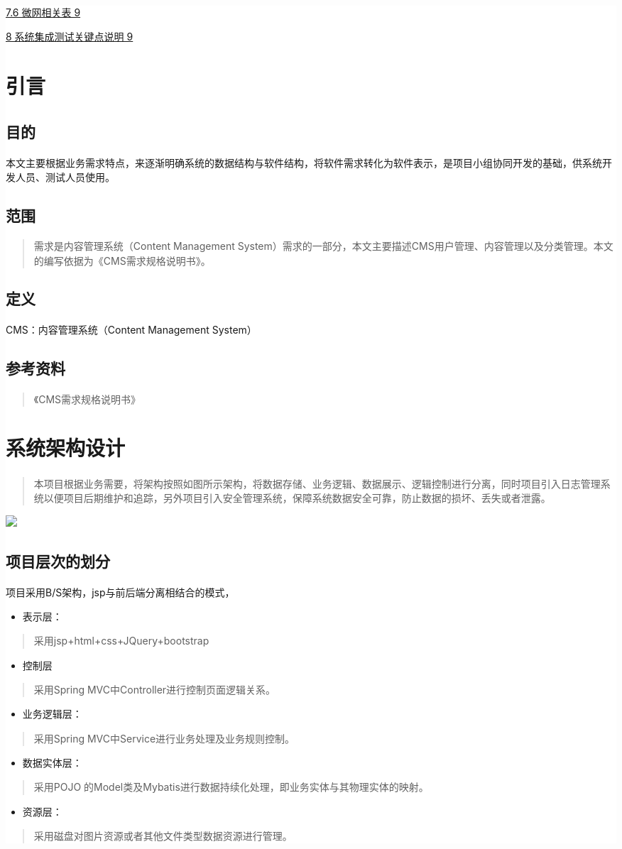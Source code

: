 [7.6 微网相关表 9](#标签表)

[8 系统集成测试关键点说明 9](#_Toc323832894)

引言
====

目的
----

本文主要根据业务需求特点，来逐渐明确系统的数据结构与软件结构，将软件需求转化为软件表示，是项目小组协同开发的基础，供系统开发人员、测试人员使用。

范围
----

>   需求是内容管理系统（Content Management
>   System）需求的一部分，本文主要描述CMS用户管理、内容管理以及分类管理。本文的编写依据为《CMS需求规格说明书》。

定义
----

CMS：内容管理系统（Content Management System）

参考资料
--------

>   《CMS需求规格说明书》

系统架构设计
============

>   本项目根据业务需要，将架构按照如图所示架构，将数据存储、业务逻辑、数据展示、逻辑控制进行分离，同时项目引入日志管理系统以便项目后期维护和追踪，另外项目引入安全管理系统，保障系统数据安全可靠，防止数据的损坏、丢失或者泄露。

![](media/4222feccbbda1aa9f7db8005ace306d6.png)

项目层次的划分
--------------

项目采用B/S架构，jsp与前后端分离相结合的模式，

-   表示层：

>   采用jsp+html+css+JQuery+bootstrap

-   控制层

>   采用Spring MVC中Controller进行控制页面逻辑关系。

-   业务逻辑层：

>   采用Spring MVC中Service进行业务处理及业务规则控制。

-   数据实体层：

>   采用POJO
>   的Model类及Mybatis进行数据持续化处理，即业务实体与其物理实体的映射。

-   资源层：

>   采用磁盘对图片资源或者其他文件类型数据资源进行管理。
